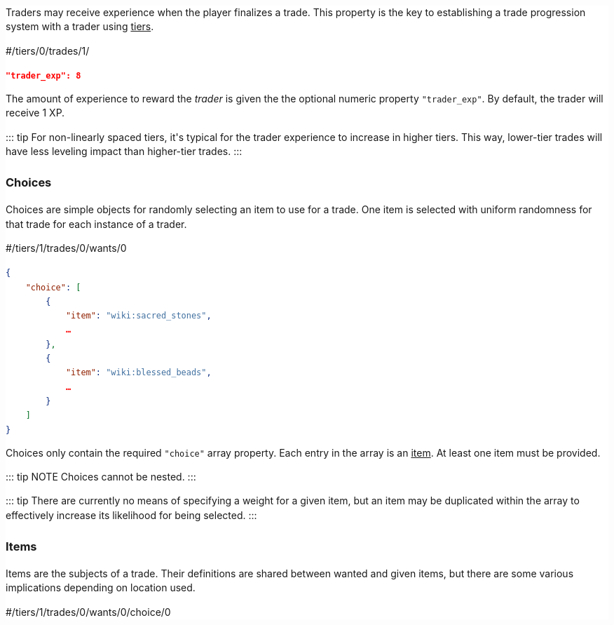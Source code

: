 Traders may receive experience when the player finalizes a trade. This property is the key to establishing a trade progression system with a trader using [tiers](#tiers).

<CodeHeader>#/tiers/0/trades/1/</CodeHeader>

```json
"trader_exp": 8
```

The amount of experience to reward the _trader_ is given the the optional numeric property `"trader_exp"`. By default, the trader will receive 1 XP.

::: tip
For non-linearly spaced tiers, it's typical for the trader experience to increase in higher tiers. This way, lower-tier trades will have less leveling impact than higher-tier trades.
:::

### Choices

Choices are simple objects for randomly selecting an item to use for a trade. One item is selected with uniform randomness for that trade for each instance of a trader.

<CodeHeader>#/tiers/1/trades/0/wants/0</CodeHeader>

```json
{
	"choice": [
		{
			"item": "wiki:sacred_stones",
			…
		},
		{
			"item": "wiki:blessed_beads",
			…
		}
	]
}
```

Choices only contain the required `"choice"` array property. Each entry in the array is an [item](#items). At least one item must be provided.

::: tip NOTE
Choices cannot be nested.
:::

::: tip
There are currently no means of specifying a weight for a given item, but an item may be duplicated within the array to effectively increase its likelihood for being selected.
:::

### Items

Items are the subjects of a trade. Their definitions are shared between wanted and given items, but there are some various implications depending on location used.

<CodeHeader>#/tiers/1/trades/0/wants/0/choice/0</CodeHeader>
